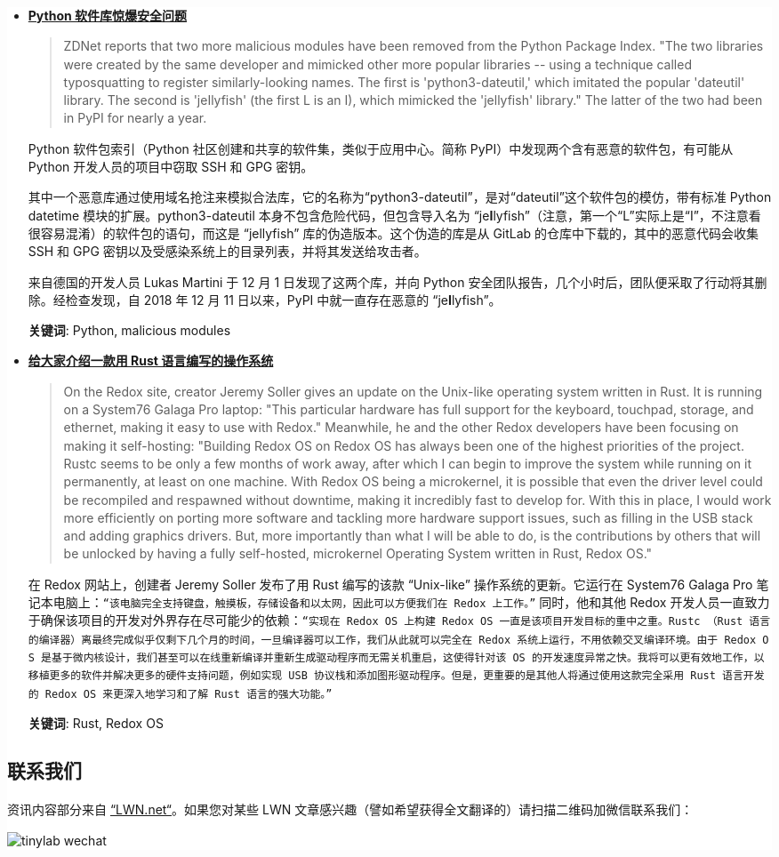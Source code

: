 - [**Python 软件库惊爆安全问题**](https://www.zdnet.com/article/two-malicious-python-libraries-removed-from-pypi/)    

    > ZDNet reports that two more malicious modules have been removed from the Python Package Index. "The two libraries were created by the same developer and mimicked other more popular libraries -- using a technique called typosquatting to register similarly-looking names. The first is 'python3-dateutil,' which imitated the popular 'dateutil' library. The second is 'jeIlyfish' (the first L is an I), which mimicked the 'jellyfish' library." The latter of the two had been in PyPI for nearly a year.

    Python 软件包索引（Python 社区创建和共享的软件集，类似于应用中心。简称 PyPI）中发现两个含有恶意的软件包，有可能从 Python 开发人员的项目中窃取 SSH 和 GPG 密钥。

    其中一个恶意库通过使用域名抢注来模拟合法库，它的名称为“python3-dateutil”，是对“dateutil”这个软件包的模仿，带有标准 Python datetime 模块的扩展。python3-dateutil 本身不包含危险代码，但包含导入名为 “je**I**lyfish”（注意，第一个“L”实际上是“I”，不注意看很容易混淆）的软件包的语句，而这是 “jellyfish” 库的伪造版本。这个伪造的库是从 GitLab 的仓库中下载的，其中的恶意代码会收集 SSH 和 GPG 密钥以及受感染系统上的目录列表，并将其发送给攻击者。

    来自德国的开发人员 Lukas Martini 于 12 月 1 日发现了这两个库，并向 Python 安全团队报告，几个小时后，团队便采取了行动将其删除。经检查发现，自 2018 年 12 月 11 日以来，PyPI 中就一直存在恶意的 “je**I**lyfish”。
    
    **关键词**: Python, malicious modules
    
-   [**给大家介绍一款用 Rust 语言编写的操作系统**](https://www.redox-os.org/)

    > On the Redox site, creator Jeremy Soller gives an update on the Unix-like operating system written in Rust. It is running on a System76 Galaga Pro laptop: "This particular hardware has full support for the keyboard, touchpad, storage, and ethernet, making it easy to use with Redox." Meanwhile, he and the other Redox developers have been focusing on making it self-hosting: "Building Redox OS on Redox OS has always been one of the highest priorities of the project. Rustc seems to be only a few months of work away, after which I can begin to improve the system while running on it permanently, at least on one machine. With Redox OS being a microkernel, it is possible that even the driver level could be recompiled and respawned without downtime, making it incredibly fast to develop for. With this in place, I would work more efficiently on porting more software and tackling more hardware support issues, such as filling in the USB stack and adding graphics drivers. But, more importantly than what I will be able to do, is the contributions by others that will be unlocked by having a fully self-hosted, microkernel Operating System written in Rust, Redox OS."

    在 Redox 网站上，创建者 Jeremy Soller 发布了用 Rust 编写的该款 “Unix-like” 操作系统的更新。它运行在 System76 Galaga Pro 笔记本电脑上：`“该电脑完全支持键盘，触摸板，存储设备和以太网，因此可以方便我们在 Redox 上工作。”` 同时，他和其他 Redox 开发人员一直致力于确保该项目的开发对外界存在尽可能少的依赖：`“实现在 Redox OS 上构建 Redox OS 一直是该项目开发目标的重中之重。Rustc （Rust 语言的编译器）离最终完成似乎仅剩下几个月的时间，一旦编译器可以工作，我们从此就可以完全在 Redox 系统上运行，不用依赖交叉编译环境。由于 Redox OS 是基于微内核设计，我们甚至可以在线重新编译并重新生成驱动程序而无需关机重启，这使得针对该 OS 的开发速度异常之快。我将可以更有效地工作，以移植更多的软件并解决更多的硬件支持问题，例如实现 USB 协议栈和添加图形驱动程序。但是，更重要的是其他人将通过使用这款完全采用 Rust 语言开发的 Redox OS 来更深入地学习和了解 Rust 语言的强大功能。”`

    **关键词**: Rust, Redox OS
  
## 联系我们

资讯内容部分来自 [“LWN.net“](https://lwn.net/)。如果您对某些 LWN 文章感兴趣（譬如希望获得全文翻译的）请扫描二维码加微信联系我们：

![tinylab wechat](/images/wechat/tinylab.jpg)


